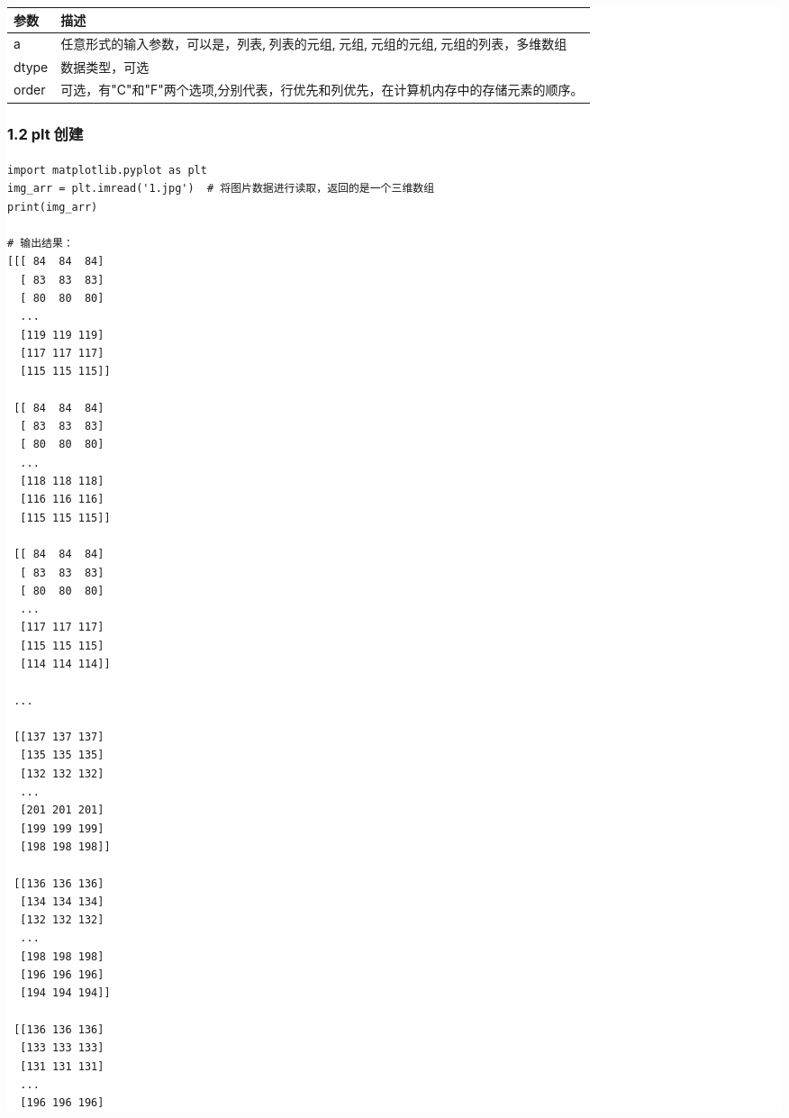 | 参数  | 描述                                                         |
| :---- | :----------------------------------------------------------- |
| a     | 任意形式的输入参数，可以是，列表, 列表的元组, 元组, 元组的元组, 元组的列表，多维数组 |
| dtype | 数据类型，可选                                               |
| order | 可选，有"C"和"F"两个选项,分别代表，行优先和列优先，在计算机内存中的存储元素的顺序。 |



### 1.2 plt 创建

```
import matplotlib.pyplot as plt
img_arr = plt.imread('1.jpg')  # 将图片数据进行读取，返回的是一个三维数组
print(img_arr)

# 输出结果：
[[[ 84  84  84]
  [ 83  83  83]
  [ 80  80  80]
  ...
  [119 119 119]
  [117 117 117]
  [115 115 115]]

 [[ 84  84  84]
  [ 83  83  83]
  [ 80  80  80]
  ...
  [118 118 118]
  [116 116 116]
  [115 115 115]]

 [[ 84  84  84]
  [ 83  83  83]
  [ 80  80  80]
  ...
  [117 117 117]
  [115 115 115]
  [114 114 114]]

 ...

 [[137 137 137]
  [135 135 135]
  [132 132 132]
  ...
  [201 201 201]
  [199 199 199]
  [198 198 198]]

 [[136 136 136]
  [134 134 134]
  [132 132 132]
  ...
  [198 198 198]
  [196 196 196]
  [194 194 194]]

 [[136 136 136]
  [133 133 133]
  [131 131 131]
  ...
  [196 196 196]
```